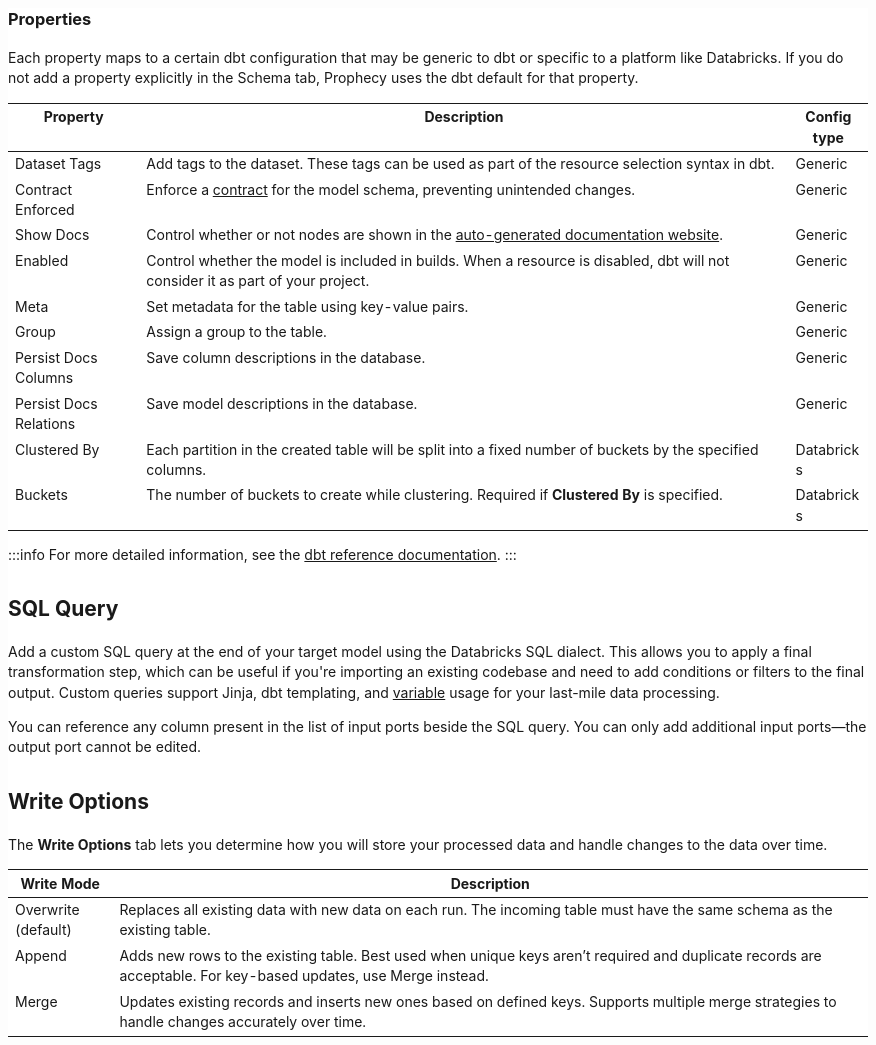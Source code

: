 ### Properties

Each property maps to a certain dbt configuration that may be generic to dbt or specific to a platform like Databricks. If you do not add a property explicitly in the Schema tab, Prophecy uses the dbt default for that property.

| Property               | Description                                                                                                                                  | Config type |
| ---------------------- | -------------------------------------------------------------------------------------------------------------------------------------------- | ----------- |
| Dataset Tags           | Add tags to the dataset. These tags can be used as part of the resource selection syntax in dbt.                                             | Generic     |
| Contract Enforced      | Enforce a [contract](https://docs.getdbt.com/docs/mesh/govern/model-contracts) for the model schema, preventing unintended changes.          | Generic     |
| Show Docs              | Control whether or not nodes are shown in the [auto-generated documentation website](https://docs.getdbt.com/docs/build/view-documentation). | Generic     |
| Enabled                | Control whether the model is included in builds. When a resource is disabled, dbt will not consider it as part of your project.              | Generic     |
| Meta                   | Set metadata for the table using key-value pairs.                                                                                            | Generic     |
| Group                  | Assign a group to the table.                                                                                                                 | Generic     |
| Persist Docs Columns   | Save column descriptions in the database.                                                                                                    | Generic     |
| Persist Docs Relations | Save model descriptions in the database.                                                                                                     | Generic     |
| Clustered By           | Each partition in the created table will be split into a fixed number of buckets by the specified columns.                                   | Databricks  |
| Buckets                | The number of buckets to create while clustering. Required if **Clustered By** is specified.                                                 | Databricks  |

:::info
For more detailed information, see the [dbt reference documentation](https://docs.getdbt.com/reference/references-overview).
:::

## SQL Query

Add a custom SQL query at the end of your target model using the Databricks SQL dialect. This allows you to apply a final transformation step, which can be useful if you're importing an existing codebase and need to add conditions or filters to the final output. Custom queries support Jinja, dbt templating, and [variable](/engineers/data-model-configurations) usage for your last-mile data processing.

You can reference any column present in the list of input ports beside the SQL query. You can only add additional input ports—the output port cannot be edited.

## Write Options

The **Write Options** tab lets you determine how you will store your processed data and handle changes to the data over time.

| Write Mode          | Description                                                                                                                                                     |
| ------------------- | --------------------------------------------------------------------------------------------------------------------------------------------------------------- |
| Overwrite (default) | Replaces all existing data with new data on each run. The incoming table must have the same schema as the existing table.                                       |
| Append              | Adds new rows to the existing table. Best used when unique keys aren’t required and duplicate records are acceptable. For key-based updates, use Merge instead. |
| Merge               | Updates existing records and inserts new ones based on defined keys. Supports multiple merge strategies to handle changes accurately over time.                 |
